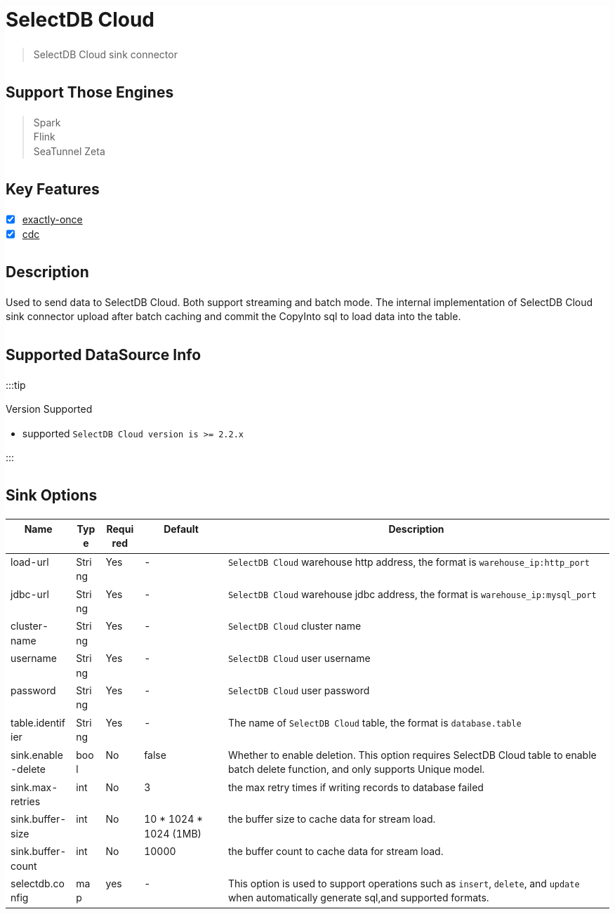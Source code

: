 # SelectDB Cloud

> SelectDB Cloud sink connector

## Support Those Engines

> Spark<br/>
> Flink<br/>
> SeaTunnel Zeta<br/>

## Key Features

- [x] [exactly-once](../../concept/connector-v2-features.md)
- [x] [cdc](../../concept/connector-v2-features.md)

## Description

Used to send data to SelectDB Cloud. Both support streaming and batch mode.
The internal implementation of SelectDB Cloud sink connector upload after batch caching and commit the CopyInto sql to load data into the table.

## Supported DataSource Info

:::tip

Version Supported

* supported  `SelectDB Cloud version is >= 2.2.x`

:::

## Sink Options

|        Name        |  Type  | Required |        Default         |                                                                Description                                                                |
|--------------------|--------|----------|------------------------|-------------------------------------------------------------------------------------------------------------------------------------------|
| load-url           | String | Yes      | -                      | `SelectDB Cloud` warehouse http address, the format is `warehouse_ip:http_port`                                                           |
| jdbc-url           | String | Yes      | -                      | `SelectDB Cloud` warehouse jdbc address, the format is `warehouse_ip:mysql_port`                                                          |
| cluster-name       | String | Yes      | -                      | `SelectDB Cloud` cluster name                                                                                                             |
| username           | String | Yes      | -                      | `SelectDB Cloud` user username                                                                                                            |
| password           | String | Yes      | -                      | `SelectDB Cloud` user password                                                                                                            |
| table.identifier   | String | Yes      | -                      | The name of `SelectDB Cloud` table, the format is `database.table`                                                                        |
| sink.enable-delete | bool   | No       | false                  | Whether to enable deletion. This option requires SelectDB Cloud table to enable batch delete function, and only supports Unique model.    |
| sink.max-retries   | int    | No       | 3                      | the max retry times if writing records to database failed                                                                                 |
| sink.buffer-size   | int    | No       | 10 * 1024 * 1024 (1MB) | the buffer size to cache data for stream load.                                                                                            |
| sink.buffer-count  | int    | No       | 10000                  | the buffer count to cache data for stream load.                                                                                           |
| selectdb.config    | map    | yes      | -                      | This option is used to support operations such as `insert`, `delete`, and `update` when automatically generate sql,and supported formats. |
